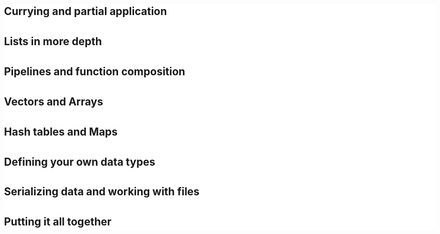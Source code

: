 ## Currying and partial application

## Lists in more depth

## Pipelines and function composition

## Vectors and Arrays

## Hash tables and Maps

## Defining your own data types

## Serializing data and working with files

## Putting it all together
